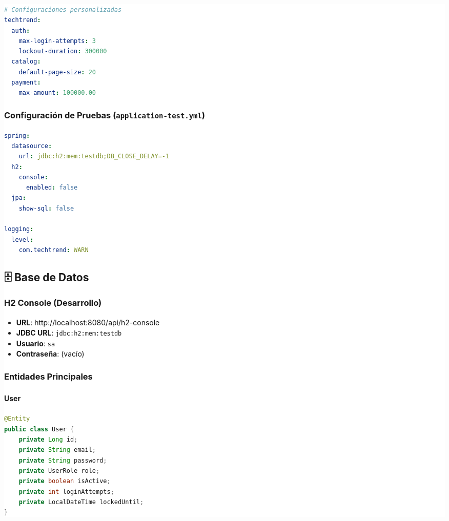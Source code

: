 ```yaml
# Configuraciones personalizadas
techtrend:
  auth:
    max-login-attempts: 3
    lockout-duration: 300000
  catalog:
    default-page-size: 20
  payment:
    max-amount: 100000.00
```

### Configuración de Pruebas (`application-test.yml`)

```yaml
spring:
  datasource:
    url: jdbc:h2:mem:testdb;DB_CLOSE_DELAY=-1
  h2:
    console:
      enabled: false
  jpa:
    show-sql: false

logging:
  level:
    com.techtrend: WARN
```

## 🗄️ Base de Datos

### H2 Console (Desarrollo)
- **URL**: http://localhost:8080/api/h2-console
- **JDBC URL**: `jdbc:h2:mem:testdb`
- **Usuario**: `sa`
- **Contraseña**: (vacío)

### Entidades Principales

#### User
```java
@Entity
public class User {
    private Long id;
    private String email;
    private String password;
    private UserRole role;
    private boolean isActive;
    private int loginAttempts;
    private LocalDateTime lockedUntil;
}
```
